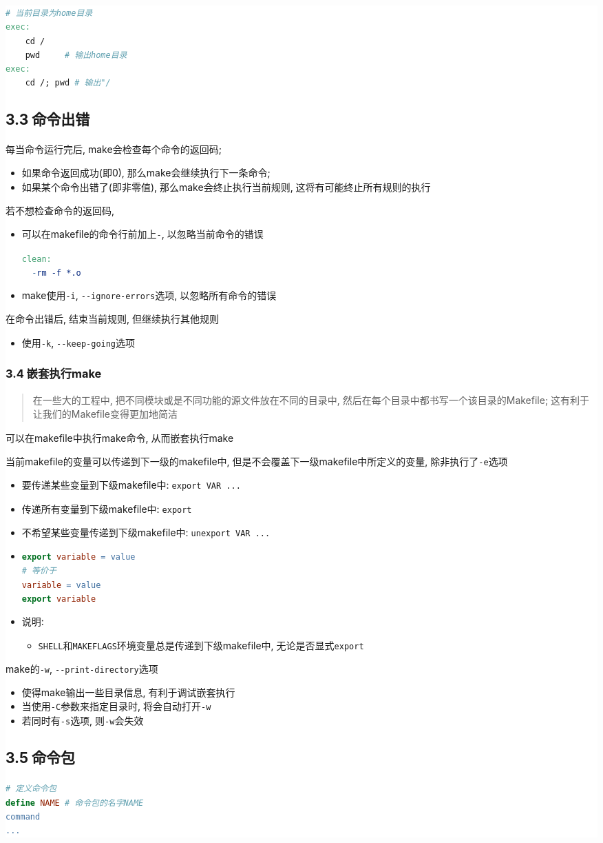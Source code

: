 ```makefile
# 当前目录为home目录
exec:
	cd /
	pwd 	# 输出home目录
exec:
	cd /; pwd # 输出"/
```

## 3.3 命令出错

每当命令运行完后, make会检查每个命令的返回码;

* 如果命令返回成功(即0), 那么make会继续执行下一条命令; 
* 如果某个命令出错了(即非零值), 那么make会终止执行当前规则, 这将有可能终止所有规则的执行

若不想检查命令的返回码, 

* 可以在makefile的命令行前加上`-`, 以忽略当前命令的错误

  ```makefile
  clean:
  	-rm -f *.o
  ```

* make使用`-i`, `--ignore-errors`选项, 以忽略所有命令的错误

在命令出错后, 结束当前规则, 但继续执行其他规则

* 使用`-k`, `--keep-going`选项

### 3.4 嵌套执行make

> 在一些大的工程中, 把不同模块或是不同功能的源文件放在不同的目录中, 然后在每个目录中都书写一个该目录的Makefile; 这有利于让我们的Makefile变得更加地简洁

可以在makefile中执行make命令, 从而嵌套执行make

当前makefile的变量可以传递到下一级的makefile中, 但是不会覆盖下一级makefile中所定义的变量, 除非执行了`-e`选项

* 要传递某些变量到下级makefile中: `export VAR ...`

* 传递所有变量到下级makefile中: `export`

* 不希望某些变量传递到下级makefile中: `unexport VAR ...`

* ```makefile
  export variable = value
  # 等价于
  variable = value
  export variable
  ```

* 说明:
  
  * `SHELL`和`MAKEFLAGS`环境变量总是传递到下级makefile中, 无论是否显式`export`

make的`-w`, `--print-directory`选项

* 使得make输出一些目录信息, 有利于调试嵌套执行
* 当使用`-C`参数来指定目录时, 将会自动打开`-w`
* 若同时有`-s`选项, 则`-w`会失效

## 3.5 命令包

```makefile
# 定义命令包
define NAME	# 命令包的名字NAME
command
...
  ```